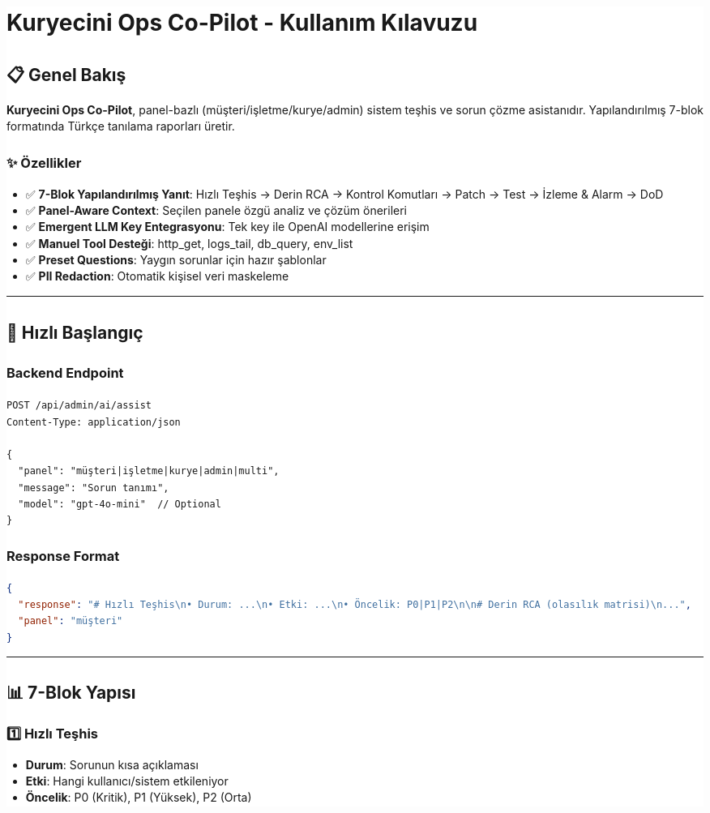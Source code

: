 # Kuryecini Ops Co-Pilot - Kullanım Kılavuzu

## 📋 Genel Bakış

**Kuryecini Ops Co-Pilot**, panel-bazlı (müşteri/işletme/kurye/admin) sistem teşhis ve sorun çözme asistanıdır. Yapılandırılmış 7-blok formatında Türkçe tanılama raporları üretir.

### ✨ Özellikler

- ✅ **7-Blok Yapılandırılmış Yanıt**: Hızlı Teşhis → Derin RCA → Kontrol Komutları → Patch → Test → İzleme & Alarm → DoD
- ✅ **Panel-Aware Context**: Seçilen panele özgü analiz ve çözüm önerileri
- ✅ **Emergent LLM Key Entegrasyonu**: Tek key ile OpenAI modellerine erişim
- ✅ **Manuel Tool Desteği**: http_get, logs_tail, db_query, env_list
- ✅ **Preset Questions**: Yaygın sorunlar için hazır şablonlar
- ✅ **PII Redaction**: Otomatik kişisel veri maskeleme

---

## 🚀 Hızlı Başlangıç

### Backend Endpoint

```http
POST /api/admin/ai/assist
Content-Type: application/json

{
  "panel": "müşteri|işletme|kurye|admin|multi",
  "message": "Sorun tanımı",
  "model": "gpt-4o-mini"  // Optional
}
```

### Response Format

```json
{
  "response": "# Hızlı Teşhis\n• Durum: ...\n• Etki: ...\n• Öncelik: P0|P1|P2\n\n# Derin RCA (olasılık matrisi)\n...",
  "panel": "müşteri"
}
```

---

## 📊 7-Blok Yapısı

### 1️⃣ Hızlı Teşhis
- **Durum**: Sorunun kısa açıklaması
- **Etki**: Hangi kullanıcı/sistem etkileniyor
- **Öncelik**: P0 (Kritik), P1 (Yüksek), P2 (Orta)
